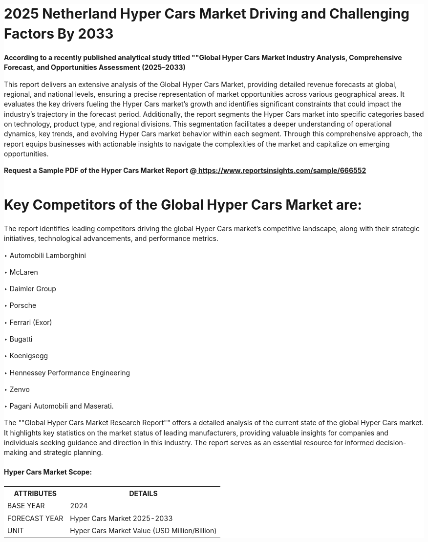 # 2025 Netherland Hyper Cars Market Driving and Challenging Factors By 2033

<strong>According to a recently published analytical study titled ""Global Hyper Cars Market Industry Analysis, Comprehensive Forecast, and Opportunities Assessment (2025–2033)</strong>

 This report delivers an extensive analysis of the Global Hyper Cars Market, providing detailed revenue forecasts at global, regional, and national levels, ensuring a precise representation of market opportunities across various geographical areas. It evaluates the key drivers fueling the Hyper Cars market’s growth and identifies significant constraints that could impact the industry’s trajectory in the forecast period. Additionally, the report segments the Hyper Cars market into specific categories based on technology, product type, and regional divisions. This segmentation facilitates a deeper understanding of operational dynamics, key trends, and evolving Hyper Cars market behavior within each segment. Through this comprehensive approach, the report equips businesses with actionable insights to navigate the complexities of the market and capitalize on emerging opportunities.

<strong>Request a Sample PDF of the Hyper Cars Market Report </strong><strong>@<a href=https://www.reportsinsights.com/sample/666552> https://www.reportsinsights.com/sample/666552</a></strong></font>

# <strong>Key Competitors of the Global Hyper Cars Market are:</strong>

The report identifies leading competitors driving the global Hyper Cars market’s competitive landscape, along with their strategic initiatives, technological advancements, and performance metrics.

‣ Automobili Lamborghini

‣ McLaren

‣ Daimler Group

‣ Porsche

‣ Ferrari (Exor)

‣ Bugatti

‣ Koenigsegg

‣ Hennessey Performance Engineering

‣ Zenvo

‣ Pagani Automobili and Maserati.

The ""Global Hyper Cars Market Research Report"" offers a detailed analysis of the current state of the global Hyper Cars market. It highlights key statistics on the market status of leading manufacturers, providing valuable insights for companies and individuals seeking guidance and direction in this industry. The report serves as an essential resource for informed decision-making and strategic planning.

<h4>Hyper Cars Market Scope:</h4>
<table>
<tr>
<th>ATTRIBUTES</th>
<th>DETAILS</th>
</tr>
<tr>
<td>BASE YEAR</td>
<td>2024</td>
</tr>
<tr>
<td>FORECAST YEAR</td>
<td>Hyper Cars Market 2025-2033</td>
</tr>
<tr>
<td>UNIT</td>
<td>Hyper Cars Market Value (USD Million/Billion)</td>